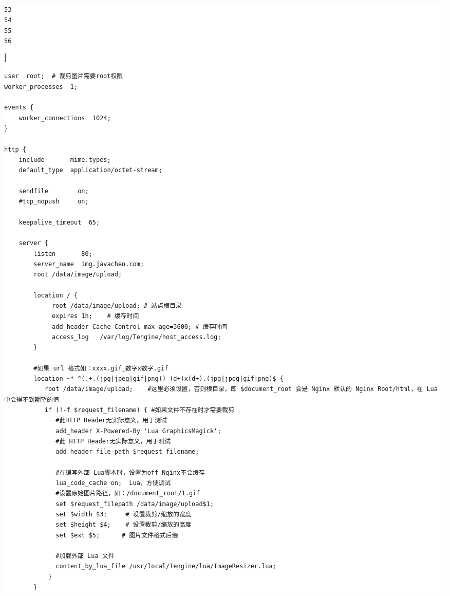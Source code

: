     53  
    54  
    55  
    56  
    

|

    
    
    user  root;  # 裁剪图片需要root权限  
    worker_processes  1;  
      
    events {  
        worker_connections  1024;  
    }  
      
    http {  
        include       mime.types;  
        default_type  application/octet-stream;  
      
        sendfile        on;  
        #tcp_nopush     on;  
      
        keepalive_timeout  65;  
      
        server {  
            listen       80;  
            server_name  img.javachen.com;  
            root /data/image/upload;  
      
            location / {  
                 root /data/image/upload; # 站点根目录  
                 expires 1h;    # 缓存时间  
                 add_header Cache-Control max-age=3600; # 缓存时间  
                 access_log   /var/log/Tengine/host_access.log;  
            }  
      
            #如果 url 格式如：xxxx.gif_数字x数字.gif  
            location ~* ^(.+.(jpg|jpeg|gif|png))_(d+)x(d+).(jpg|jpeg|gif|png)$ {  
               root /data/image/upload;    #这里必须设置，否则根目录，即 $document_root 会是 Nginx 默认的 Nginx Root/html，在 Lua 中会得不到期望的值  
               if (!-f $request_filename) { #如果文件不存在时才需要裁剪  
                  #此HTTP Header无实际意义，用于测试  
                  add_header X-Powered-By 'Lua GraphicsMagick';    
                  #此 HTTP Header无实际意义，用于测试  
                  add_header file-path $request_filename;    
      
                  #在编写外部 Lua脚本时，设置为off Nginx不会缓存   
                  lua_code_cache on;  Lua，方便调试  
                  #设置原始图片路径，如：/document_root/1.gif  
                  set $request_filepath /data/image/upload$1;    
                  set $width $3;     # 设置裁剪/缩放的宽度  
                  set $height $4;    # 设置裁剪/缩放的高度  
                  set $ext $5;      # 图片文件格式后缀  
      
                  #加载外部 Lua 文件  
                  content_by_lua_file /usr/local/Tengine/lua/ImageResizer.lua;    
                }  
            }  
      